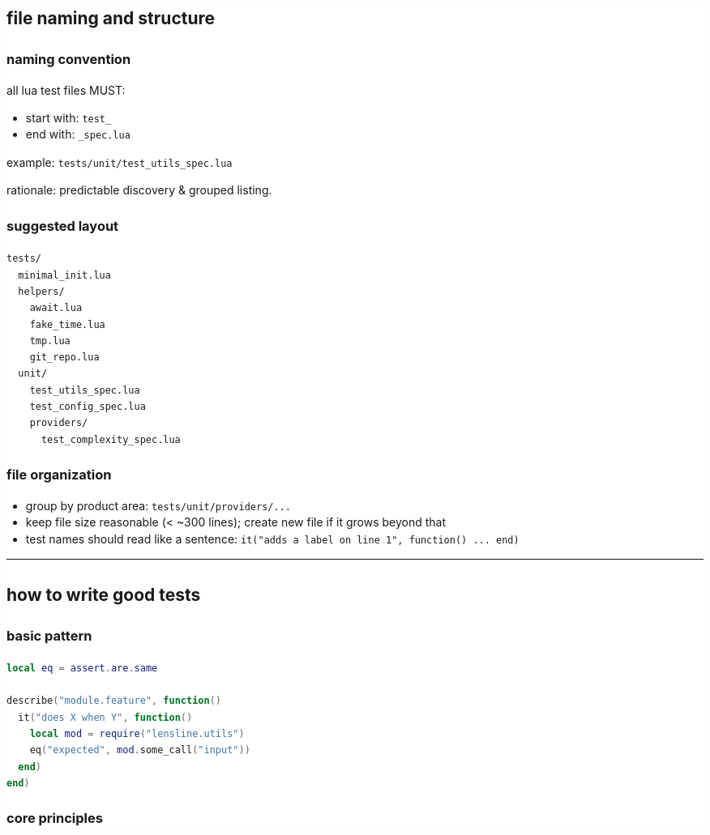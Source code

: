 ## file naming and structure

### naming convention
all lua test files MUST:
- start with: `test_`
- end with: `_spec.lua`

example: `tests/unit/test_utils_spec.lua`

rationale: predictable discovery & grouped listing.

### suggested layout

```
tests/
  minimal_init.lua
  helpers/
    await.lua
    fake_time.lua
    tmp.lua
    git_repo.lua
  unit/
    test_utils_spec.lua
    test_config_spec.lua
    providers/
      test_complexity_spec.lua
```

### file organization
- group by product area: `tests/unit/providers/...`
- keep file size reasonable (< ~300 lines); create new file if it grows beyond that
- test names should read like a sentence: `it("adds a label on line 1", function() ... end)`

---

## how to write good tests

### basic pattern
```lua
local eq = assert.are.same

describe("module.feature", function()
  it("does X when Y", function()
    local mod = require("lensline.utils")
    eq("expected", mod.some_call("input"))
  end)
end)
```

### core principles
